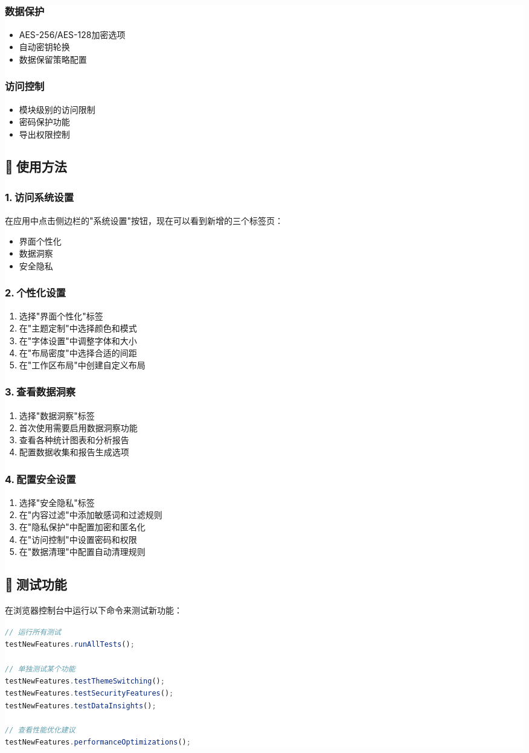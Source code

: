 ### 数据保护
- AES-256/AES-128加密选项
- 自动密钥轮换
- 数据保留策略配置

### 访问控制
- 模块级别的访问限制
- 密码保护功能
- 导出权限控制

## 🔧 使用方法

### 1. 访问系统设置
在应用中点击侧边栏的"系统设置"按钮，现在可以看到新增的三个标签页：
- 界面个性化
- 数据洞察
- 安全隐私

### 2. 个性化设置
1. 选择"界面个性化"标签
2. 在"主题定制"中选择颜色和模式
3. 在"字体设置"中调整字体和大小
4. 在"布局密度"中选择合适的间距
5. 在"工作区布局"中创建自定义布局

### 3. 查看数据洞察
1. 选择"数据洞察"标签
2. 首次使用需要启用数据洞察功能
3. 查看各种统计图表和分析报告
4. 配置数据收集和报告生成选项

### 4. 配置安全设置
1. 选择"安全隐私"标签
2. 在"内容过滤"中添加敏感词和过滤规则
3. 在"隐私保护"中配置加密和匿名化
4. 在"访问控制"中设置密码和权限
5. 在"数据清理"中配置自动清理规则

## 🧪 测试功能

在浏览器控制台中运行以下命令来测试新功能：

```javascript
// 运行所有测试
testNewFeatures.runAllTests();

// 单独测试某个功能
testNewFeatures.testThemeSwitching();
testNewFeatures.testSecurityFeatures();
testNewFeatures.testDataInsights();

// 查看性能优化建议
testNewFeatures.performanceOptimizations();
```
